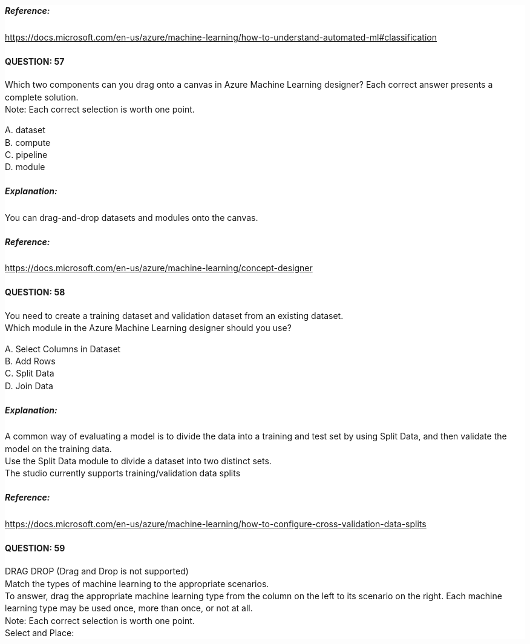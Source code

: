 ##### **Reference:**

https://docs.microsoft.com/en-us/azure/machine-learning/how-to-understand-automated-ml#classification

#### **QUESTION: 57**

Which two components can you drag onto a canvas in Azure Machine Learning designer? Each correct answer presents a complete solution.  
Note: Each correct selection is worth one point.

A.  dataset  
B.  compute  
C.  pipeline  
D.  module  


##### **Explanation:**

You can drag-and-drop datasets and modules onto the canvas.

##### **Reference:**

https://docs.microsoft.com/en-us/azure/machine-learning/concept-designer

#### **QUESTION: 58**

You need to create a training dataset and validation dataset from an existing dataset.  
Which module in the Azure Machine Learning designer should you use?

A.  Select Columns in Dataset  
B.  Add Rows  
C.  Split Data  
D.  Join Data  


##### **Explanation:**

A common way of evaluating a model is to divide the data into a training and test set by using Split Data, and then validate the model on the training data.  
Use the Split Data module to divide a dataset into two distinct sets.  
The studio currently supports training/validation data splits

##### **Reference:**

https://docs.microsoft.com/en-us/azure/machine-learning/how-to-configure-cross-validation-data-splits

#### **QUESTION: 59**

DRAG DROP (Drag and Drop is not supported)  
Match the types of machine learning to the appropriate scenarios.  
To answer, drag the appropriate machine learning type from the column on the left to its scenario on the right. Each machine learning type may be used once, more than once, or not at all.  
Note: Each correct selection is worth one point.  
Select and Place:
